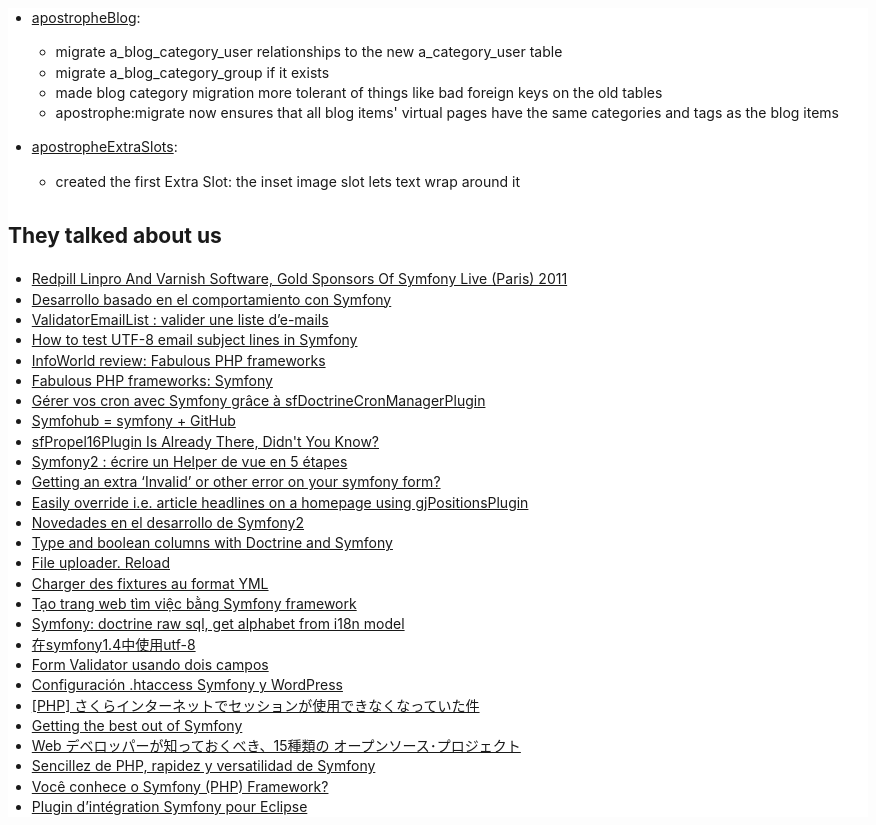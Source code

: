 
  * [apostropheBlog](http://www.symfony-project.org/plugins/apostropheBlogPlugin):
    * migrate a_blog_category_user relationships to the new a_category_user table
    * migrate a_blog_category_group if it exists
    * made blog category migration more tolerant of things like bad foreign keys on the old tables
    * apostrophe:migrate now ensures that all blog items' virtual pages have the same categories and tags as the blog items

  * [apostropheExtraSlots](http://www.symfony-project.org/plugins/apostropheExtraSlotsPlugin):
    * created the first Extra Slot: the inset image slot lets text wrap around it

They talked about us
--------------------

  * [Redpill Linpro And Varnish Software, Gold Sponsors Of Symfony Live (Paris) 2011](http://eatmymonkeydust.com/2011/01/redpill-linpro-and-varnish-software-gold-sponsors-of-symfony-live-paris-2011/)
  * [Desarrollo basado en el comportamiento con Symfony](http://www.symfony.es/2011/01/24/desarrollo-basado-en-el-comportamiento-con-symfony/)
  * [ValidatorEmailList : valider une liste d’e-mails](http://www.symfonic.fr/2011/01/validatoremaillist-valider-une-liste-de-mails/)
  * [How to test UTF-8 email subject lines in Symfony](http://www.whiteoctober.co.uk/blog/2011/01/25/how-to-test-utf-8-email-subject-lines-in-symfony/)
  * [InfoWorld review: Fabulous PHP frameworks](http://www.networkworld.com/reviews/2011/012611-infoworld-review-fabulous-php.html)
  * [Fabulous PHP frameworks: Symfony](http://www.networkworld.com/reviews/2011/012611-fabulous-php-frameworks.html)
  * [Gérer vos cron avec Symfony grâce à sfDoctrineCronManagerPlugin](http://www.lafermeduweb.net/billet/gerer-vos-cron-avec-symfony-grace-a-sfdoctrinecronmanagerplugin-1033.html)
  * [Symfohub = symfony + GitHub](http://habrahabr.ru/blogs/symfony/112653/)
  * [sfPropel16Plugin Is Already There, Didn't You Know?](http://propel.posterous.com/sfpropel16plugin-is-already-there-didnt-you-k)
  * [Symfony2 : écrire un Helper de vue en 5 étapes](http://www.elao.org/developpement/symfony2-ecrire-un-helper-de-vue-en-5-etapes.html)
  * [Getting an extra ‘Invalid’ or other error on your symfony form?](http://shout.setfive.com/2011/01/27/getting-an-extra-invalid-or-other-error-on-your-symfony-form/)
  * [Easily override i.e. article headlines on a homepage using gjPositionsPlugin](http://test.ical.ly/2011/01/28/easily-override-i-e-article-headlines-on-a-homepage-using-gjpositionsplugin/)
  * [Novedades en el desarrollo de Symfony2](http://www.symfony.es/2011/01/28/novedades-en-el-desarrollo-de-symfony2/)
  * [Type and boolean columns with Doctrine and Symfony](http://www.jnieto.org/article/type_and_boolean_columns_with_doctrine_and_symfony)
  * [File uploader. Reload](http://www.symfonylab.com/file-uploader-reload/)
  * [Charger des fixtures au format YML](http://kromack.com/developpement-php/symfony/charger-des-fixtures-au-format-yml/)
  * [Tạo trang web tìm việc bằng Symfony framework](http://chaudanghuy.blogspot.com/2011/01/tao-trang-web-tim-viec-bang-symfony.html)
  * [Symfony: doctrine raw sql, get alphabet from i18n model](http://vit228.blogspot.com/2011/01/symfony-doctrine-raw-sql-get-alphabet.html)
  * [在symfony1.4中使用utf-8](http://www.willsonchen.com/archives/324)
  * [Form Validator usando dois campos](http://dicas-symfony.blogspot.com/2011/01/form-validator-usando-dois-campos.html)
  * [Configuración .htaccess Symfony y WordPress](http://hotdesign.com.ar/blog/2011/01/configuracion-htaccess-symfony-y-wordpress/)
  * [[PHP] さくらインターネットでセッションが使用できなくなっていた件](http://nplll.com/archives/2011/01/php_7.php)
  * [Getting the best out of Symfony](http://www.23pixels.com/web-2-property/getting-the-best-out-of-symfony/)
  * [Web デベロッパーが知っておくべき、15種類の オープンソース･プロジェクト](http://agilecat.wordpress.com/2011/01/27/web-%E3%83%87%E3%83%99%E3%83%AD%E3%83%83%E3%83%91%E3%83%BC%E3%81%8C%E7%9F%A5%E3%81%A3%E3%81%A6%E3%81%8A%E3%81%8F%E3%81%B9%E3%81%8D%E3%80%8115%E7%A8%AE%E9%A1%9E%E3%81%AE-%E3%82%AA%E3%83%BC%E3%83%97/)
  * [Sencillez de PHP, rapidez y versatilidad de Symfony](http://wi7max.wordpress.com/2011/01/26/sencillez-de-php-rapidez-y-versatilidad-de-symfony/)
  * [Você conhece o Symfony (PHP) Framework?](http://blog.tiagopassos.com/2011/01/26/voce-conhece-o-symfony-php-framework/)
  * [Plugin d’intégration Symfony pour Eclipse](http://www.pompeleup.com/2011/01/25/plugin-dintegration-symfony-pour-eclipse/)